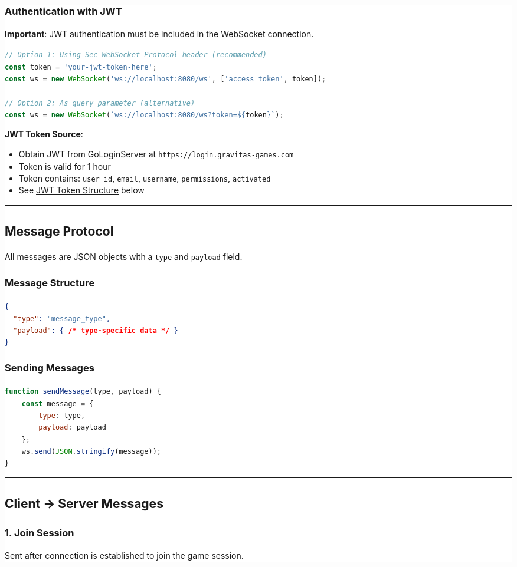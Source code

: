 ### Authentication with JWT

**Important**: JWT authentication must be included in the WebSocket connection.

```javascript
// Option 1: Using Sec-WebSocket-Protocol header (recommended)
const token = 'your-jwt-token-here';
const ws = new WebSocket('ws://localhost:8080/ws', ['access_token', token]);

// Option 2: As query parameter (alternative)
const ws = new WebSocket(`ws://localhost:8080/ws?token=${token}`);
```

**JWT Token Source**:
- Obtain JWT from GoLoginServer at `https://login.gravitas-games.com`
- Token is valid for 1 hour
- Token contains: `user_id`, `email`, `username`, `permissions`, `activated`
- See [JWT Token Structure](#jwt-token-structure) below

---

## Message Protocol

All messages are JSON objects with a `type` and `payload` field.

### Message Structure

```json
{
  "type": "message_type",
  "payload": { /* type-specific data */ }
}
```

### Sending Messages

```javascript
function sendMessage(type, payload) {
    const message = {
        type: type,
        payload: payload
    };
    ws.send(JSON.stringify(message));
}
```

---

## Client → Server Messages

### 1. Join Session

Sent after connection is established to join the game session.
